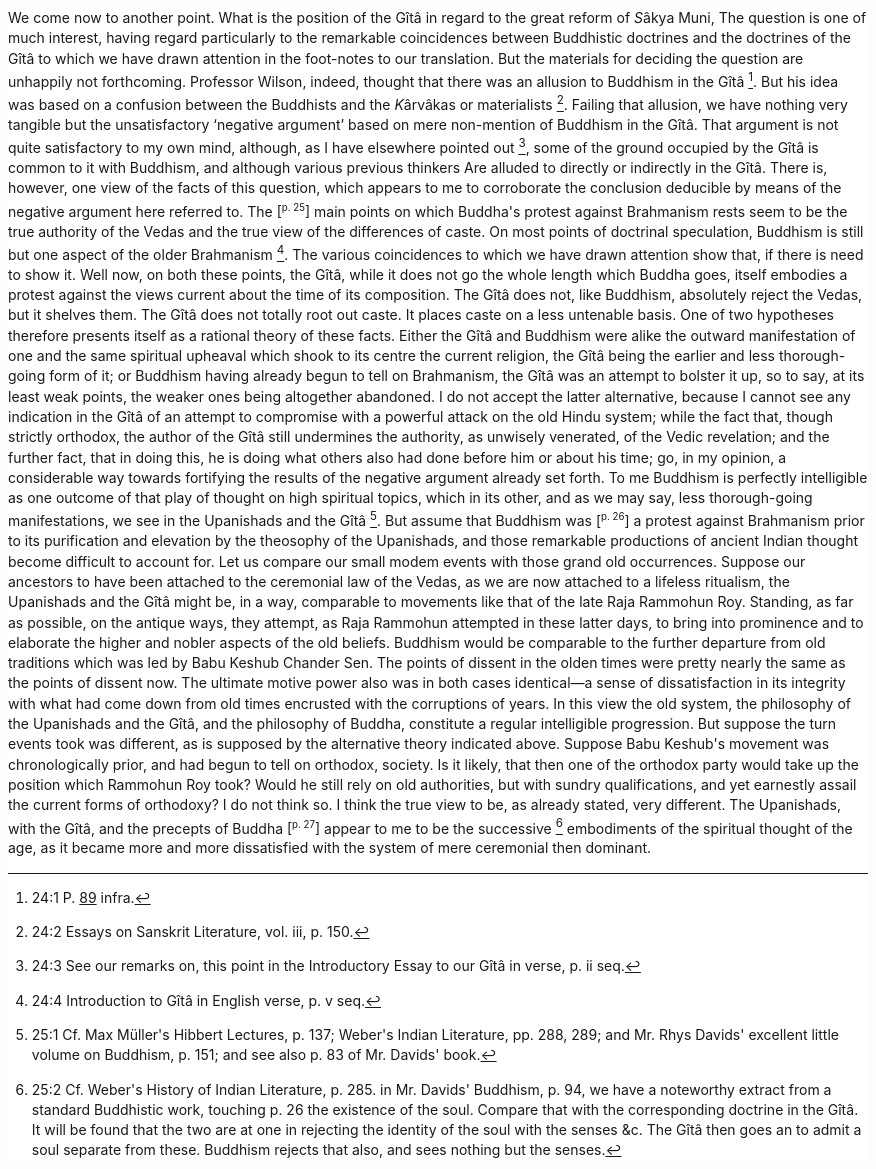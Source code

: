 We come now to another point. What is the position of the Gîtâ in regard to the great reform of <i>S</i>âkya Muni, The question is one of much interest, having regard particularly to the remarkable coincidences between Buddhistic doctrines and the doctrines of the Gîtâ to which we have drawn attention in the foot-notes to our translation. But the materials for deciding the question are unhappily not forthcoming. Professor Wilson, indeed, thought that there was an allusion to Buddhism in the Gîtâ [^56]. But his idea was based on a confusion between the Buddhists and the <i>K</i>ârvâkas or materialists [^57]. Failing that allusion, we have nothing very tangible but the unsatisfactory ‘negative argument’ based on mere non-mention of Buddhism in the Gîtâ. That argument is not quite satisfactory to my own mind, although, as I have elsewhere pointed out [^58], some of the ground occupied by the Gîtâ is common to it with Buddhism, and although various previous thinkers Are alluded to directly or indirectly in the Gîtâ. There is, however, one view of the facts of this question, which appears to me to corroborate the conclusion deducible by means of the negative argument here referred to. The <span id="p25">[<sup><small>p. 25</small></sup>]</span> main points on which Buddha's protest against Brahmanism rests seem to be the true authority of the Vedas and the true view of the differences of caste. On most points of doctrinal speculation, Buddhism is still but one aspect of the older Brahmanism [^59]. The various coincidences to which we have drawn attention show that, if there is need to show it. Well now, on both these points, the Gîtâ, while it does not go the whole length which Buddha goes, itself embodies a protest against the views current about the time of its composition. The Gîtâ does not, like Buddhism, absolutely reject the Vedas, but it shelves them. The Gîtâ does not totally root out caste. It places caste on a less untenable basis. One of two hypotheses therefore presents itself as a rational theory of these facts. Either the Gîtâ and Buddhism were alike the outward manifestation of one and the same spiritual upheaval which shook to its centre the current religion, the Gîtâ being the earlier and less thorough-going form of it; or Buddhism having already begun to tell on Brahmanism, the Gîtâ was an attempt to bolster it up, so to say, at its least weak points, the weaker ones being altogether abandoned. I do not accept the latter alternative, because I cannot see any indication in the Gîtâ of an attempt to compromise with a powerful attack on the old Hindu system; while the fact that, though strictly orthodox, the author of the Gîtâ still undermines the authority, as unwisely venerated, of the Vedic revelation; and the further fact, that in doing this, he is doing what others also had done before him or about his time; go, in my opinion, a considerable way towards fortifying the results of the negative argument already set forth. To me Buddhism is perfectly intelligible as one outcome of that play of thought on high spiritual topics, which in its other, and as we may say, less thorough-going manifestations, we see in the Upanishads and the Gîtâ [^60]. But assume that Buddhism was <span id="p26">[<sup><small>p. 26</small></sup>]</span> a protest against Brahmanism prior to its purification and elevation by the theosophy of the Upanishads, and those remarkable productions of ancient Indian thought become difficult to account for. Let us compare our small modem events with those grand old occurrences. Suppose our ancestors to have been attached to the ceremonial law of the Vedas, as we are now attached to a lifeless ritualism, the Upanishads and the Gîtâ might be, in a way, comparable to movements like that of the late Raja Rammohun Roy. Standing, as far as possible, on the antique ways, they attempt, as Raja Rammohun attempted in these latter days, to bring into prominence and to elaborate the higher and nobler aspects of the old beliefs. Buddhism would be comparable to the further departure from old traditions which was led by Babu Keshub Chander Sen. The points of dissent in the olden times were pretty nearly the same as the points of dissent now. The ultimate motive power also was in both cases identical—a sense of dissatisfaction in its integrity with what had come down from old times encrusted with the corruptions of years. In this view the old system, the philosophy of the Upanishads and the Gîtâ, and the philosophy of Buddha, constitute a regular intelligible progression. But suppose the turn events took was different, as is supposed by the alternative theory indicated above. Suppose Babu Keshub's movement was chronologically prior, and had begun to tell on orthodox, society. Is it likely, that then one of the orthodox party would take up the position which Rammohun Roy took? Would he still rely on old authorities, but with sundry qualifications, and yet earnestly assail the current forms of orthodoxy? I do not think so. I think the true view to be, as already stated, very different. The Upanishads, with the Gîtâ, and the precepts of Buddha <span id="p27">[<sup><small>p. 27</small></sup>]</span> appear to me to be the successive [^61] embodiments of the spiritual thought of the age, as it became more and more dissatisfied with the system of mere ceremonial then dominant.


[^0]: 1:1 Hibbert Lectures, p. 131.
[^1]: 1:2 Lectures on the History of Modem Philosophy (translated by O. W. Wight), vol. i, pp. 49, 50. At p. 433 seq. of the second volume, M. Cousin gives a general view of the doctrine of the Gîtâ. See also Mr. Maurice's and Ritter's Histories of Philosophy.
[^2]: 2:1 Ex. gr. <i>S</i>ârîraka Bhâshya, vol. ii, p. 840. It is also often cited as a Sm<i>ri</i>ti, ibid. vol. i, p. 152.
[^3]: 2:2 See inter alia <i>S</i>ârîraka Bhâshya, vol. i, p. 455, vol. ii, p. 687, and Colebrooke's Essays, vol. i, p. 355 (Madras); Lassen's edition of the Gîtâ, XXXV.
[^4]: 3:1 The whole story is given in brief by the late Professor Goldstücker in the Westminster Review, April 1868, p. 392 seq. See now his Literary Remains, II, 104 seq.
[^5]: 3:2 History of India, vol. i, p. 293.
[^7]: 4:1 History of India, vol. i, p. 288,; and compare generally upon this point the remarks in Gladstone's Homer, especially vol. i, p. 70 seq.
[^8]: 5:1 Infra, [p. 21](#p21) seq.
[^9]: 5:2 Compare the late Professor Goldstücker's remarks in the Westminster Review for April 1868, p. 389.
[^10]: 5:3 Contemporary Review (February 1879).
[^11]: 5:4 Madhusûdana mentions the dialogue between <i>G</i>anaka and Yâ<i>g</i>ñavalkya as a specific parallel.
[^12]: 6:1 See to this effect M. Fauriel, quoted in Grote's Greece, II, 195 (Cabinet ed.).
[^13]: 6:2 Compare also Weber's History of Indian Literature (English translation), p. 187. The instruction, however, as to ‘the reverence clue to the priesthood’ from ‘the military caste,’ which is there spoken of appears to me to be entirely absent from the Gîtâ; see [p. 21](#p21) seq. infra.
[^14]: 6:3 Westminster Review, April 1868, p. 388 seq.; and Remains, I, 104, 105.
[^15]: 6:4 P. 6 (Calcutta ed., Samvat, 1927).
[^16]: 6:5 p. 841 (Bibl. Indic. ed.); also <i>S</i>vetâ<i>s</i>vatara, p. 278.
[^17]: 7:1 See, as to this, Colebrooke's Essays, vol. i, p. 328 (Madras).
[^18]: 8:1 See the Introductory Essay to my Bhagavadgîtâ, translated into English blank verse, p. lxvii. See also Goldstücker's Remains, I, 48, 77; II, 10.
[^19]: 8:2 [p. 317](Anugita_20#p317); cf. also [p. 338](Anugita_27#p338).
[^20]: 8:3 Preface to Sânkhya Sâra, p. 7 (Bibl. Indic. ed.)
[^21]: 8:4 History of Indian Literature, p. 28.
[^22]: 8:5 Are we to infer from the circumstance mentioned in Weber's History of p. 9 Indian Literature (p. 223, note, 235), that the author of these Sûtras was older than Buddha?
[^23]: 9:1 Sûtra, 12, Abhyâsa-vairâgyâbhyâ<i>m</i> tannirodha<i>h</i>.
[^24]: 10:1 In the Preface to his Sânkhya Sâra, I think.
[^25]: 10:2 This is all that we can infer from the few cases of division and classification which we do meet with in the Gîtâ. A subject like that treated of in this work could not well he discussed without some classifications &c.
[^26]: 11:1 In chapter X the word occurs in two different senses in the same stanza (st. 7).
[^27]: 11:2 Compare the various passages, references to which are collected in the Sanskrit Index at the end of this volume.
[^28]: 12:1 And see, too, chapter VII, stanza 17, where the man of knowledge is declared to he ‘dear’ to K<i>ri</i>sh<i>n</i>a.
[^29]: 14:1 Compare Muir, Sanskrit Texts, vol. i, p. 5. See, too, Goldstücker's Remains, I, 177.
[^30]: 14:2 This opinion, which I had expressed as long ago as 1874 in the Introduction to my edition of Bhart<i>ri</i>hari's <i>S</i>atakas, is, I find, also held by Dr. Bühler; see his Introduction to Âpastamba in this series, p. xx seq., note. Purâ<i>n</i>as are mentioned in the Sutta Nipâta (p. 115), as to the date of which, see inter alia Swamy's Introduction, p. xvii.
[^31]: 16:1 Compare the passages collected under the word Vedas in our Index.
[^32]: 16:2 Hibbert Lectures, p. 340 seq.
[^33]: 16:3 II, 42-45; IX, 20, 21.
[^34]: 16:4 XVII, 12.
[^35]: 16:5 VII, 21-23; IX, 23-24.
[^36]: 16:6 VIII, 14-16; IX, 39-33.
[^37]: 17:1 See <i>Kh</i>ândogya-upanishad, p. 473, or rather I ought to have referred to the Mu<i>nd</i>aka-upanishad, where the superiority and inferiority is more distinctly stated in words, pp. 266, 267.
[^38]: 18:1 Contemporary Review, February 1879.
[^39]: 19:1 See also Sutta Nipâta, p. 115.
[^40]: 19:2 Haug's edition, p. 68.
[^41]: 20:1 Bibl. Ind. ed. 12
[^42]: 20:2 Bibl. Ind. ed., p. 221 seq.
[^43]: 20:3 Bibl. Ind. ed.: p. 11.
[^44]: 20:4 Chapter IV, stanzas 123, 124.
[^45]: 20:5 Vol. iii (2nd ed.), p. 11 seq. Cf. Goldstücker's Remains, I, 4, 28, 366; II, 67.
[^46]: 20:6 Âpastamba (Bühler's ed.) I, 317, 18 (pp. 38, 39 in this series); see further on this point Mr. Burnell's Devatâdhyâya-brâhma<i>n</i>a, Introd., pp. viii, ix, and notes.
[^47]: 20:7 Professor Tiele (History of Ancient Religions, p. 127) considers the ‘main features’ of Manu to be ‘pre-Buddhistic.’
[^48]: 21:1 P. xxxv.
[^49]: 21:2 See the introductory Essay to my Bhagavadgîtâ in English verse, published in 1875, p. cxii.
[^50]: 22:1 The remarks in the text will show how little there is in the Gîtâ of that ‘Brahmanizing’ which has been shortly noticed on a previous page.
[^51]: 22:2 As to the Kshatriyas the contrast with Manu's rules is even stronger than with Âpastamba's. See our Introduction to the Gîtâ in English verse, p. cxiii.
[^52]: 23:1 P. [120](Bhagavadgita_17#p120).
[^53]: 23:2 Pp. [129](Bhagavadgita_18#p129), [130](Bhagavadgita_18#p130).
[^54]: 23:3 See [p. 58](Bhagavadgita_3#p58) intra; and compare with this Weber's remarks on one of the classes into which he divides the whole body of Upanishads, History of Indian Literature, p. 165. See also Muir, Sanskrit Texts, vol. i, p. 508; Max Müller, Upanishads, vol. i, p. lxxv.
[^55]: 23:4 Cf. Sutta Nipâta, p. 32; and also Mr. Davids' note on that passage in his Buddhism, p. 131.
[^56]: 24:1 P. [89](Bhagavadgita_10#p89) infra.
[^57]: 24:2 Essays on Sanskrit Literature, vol. iii, p. 150.
[^58]: 24:3 See our remarks on, this point in the Introductory Essay to our Gîtâ in verse, p. ii seq.
[^59]: 24:4 Introduction to Gîtâ in English verse, p. v seq.
[^60]: 25:1 Cf. Max Müller's Hibbert Lectures, p. 137; Weber's Indian Literature, pp. 288, 289; and Mr. Rhys Davids' excellent little volume on Buddhism, p. 151; and see also p. 83 of Mr. Davids' book.
[^61]: 25:2 Cf. Weber's History of Indian Literature, p. 285. in Mr. Davids' Buddhism, p. 94, we have a noteworthy extract from a standard Buddhistic work, touching p. 26 the existence of the soul. Compare that with the corresponding doctrine in the Gîtâ. It will be found that the two are at one in rejecting the identity of the soul with the senses &c. The Gîtâ then goes an to admit a soul separate from these. Buddhism rejects that also, and sees nothing but the senses.
[^62]: 27:1 The word Brahma-nirvâ<i>n</i>a, which occurs so often at the close of chapter V and also at chapter II, 72, seems to me to indicate that nirvana had not yet become technically pinned down, so to say, to the meaning which Buddhism subsequently gave to it, as the name of what it deemed the summum bonum. Nirvâ<i>n</i>a by itself occurs at VI, 15.
[^63]: 27:2 See some further remarks on these points in my Introduction to the Gîtâ in verse.
[^64]: 27:3 Professor Tiele (History of Ancient Religions, p. 140) says <i>S</i>ankara was born in 798 A.D.; on. the authority, I presume, of the Âryavidyâsudhâkara, p. 226.
[^65]: 27:4 Journal of the Bombay Branch of the Royal Asiatic Society, vol. viii, p. 250; and see, too, Indian Antiquary, vol. vi, p. 61. Dr. Bühler).
[^66]: 28:1 Journal of the Bombay Branch of the Royal Asiatic Society, vol. xiv, p. 16 seq.
[^67]: 28:2 P. 182 (Târânâtha's ed.)
[^68]: 28:3 See F. E. Hall's Vâsavadattâ, p. 14 note.
[^69]: 28:4 See Indian Antiquary, vol. v, p. 70.
[^70]: 28:5 ‘Was the Râmâya<i>n</i>a copied from Homer?’ See pp. 36-59.
[^71]: 29:1 Cf. Colebrooke's Essays, vol. ii. p. 166, seq. It may be remarked that this argument is not affected by the attempt to distinguish the Kâlidâsa of the <i>S</i>akuntalâ from the Kâlidâsa of the Raghuva<i>m</i>sa. Because the work cited in the Pañ<i>k</i>atantra is the Kumârasambhava, which indisputably belongs to the same author as the Raghuva<i>m</i>sa.
[^72]: 30:1 I am indebted to Professor M. M. Kunte for a loan of Vallabhâ<i>k</i>ârya's commentary on the Sûtras noted in the text. I had not seen it in 1875, when I last discussed this question.
[^73]: 31:1 Cf. Weber's Indian Literature, p. 241. See also Lassen's Preface to his edition of Schlegers Gîtâ, XXXV. Râmânu<i>g</i>a takes the other view.
[^74]: 31:2 See Burnell's Sâmavidhâna-brâhmana, Introduction, p. vi note.
[^75]: 32:1 The authorities are collected in our edition of Bhart<i>ri</i>hâri (Bombay Series of Sanskrit Classics), Introd. p. xi note. See also Bühler's Âpastamba in this series, Introd. p. xxviii.
[^76]: 32:2 See Colebrooke's Essays, vol. i, p. 332. An Upavarsha is mentioned in the Kathâsaritsâgara as living in the time of king Nanda, and having Pâ<i>n</i>ini, Kâtyâyana, and Vyâ<i>d</i>i for his pupils.
[^77]: 32:3 See the Râmânu<i>g</i>a Bhâshya; and the Râmânu<i>g</i>a Dar<i>s</i>ana in Sarvadar<i>s</i>ana-sangraha.
[^78]: 32:4 Âpastamba, p. xvi.
[^79]: 32:5 See Siddhânta Kaumudî, vol. i, p. 592.
[^80]: 33:1 See his Pâ<i>n</i>ini; and see also Bühler's Âpastamba in this series, Introd. p. xxxii note.
[^81]: 33:2 The correctness of this tradition is very doubtful.
[^82]: 33:3 Indische Studien I. 470.
[^83]: 34:1 See the latter's edition of the Gîtâ, Preface, p. xxvii.
[^84]: 34:2 In the edition of the Gîtâ published in Bombay in <i>S</i>aka 1782, there is a stanza which says that the Upanishads are the cows, K<i>ri</i>sh<i>n</i>a the milkman, Ar<i>g</i>una the calf, and the milk is the nectar-like Gîtâ, which indicates the traditional view of the Gîtâ—a view in consonance with that which we have been led to by the facts and arguments contained in this Introduction.
[^85]: 35:1 p. xl (Lassen's ed.)
[^86]: 35:2 <i>S</i>ankara's commentary states in so many words that the Gîtâ he used contained only 700 <i>s</i>lokas.